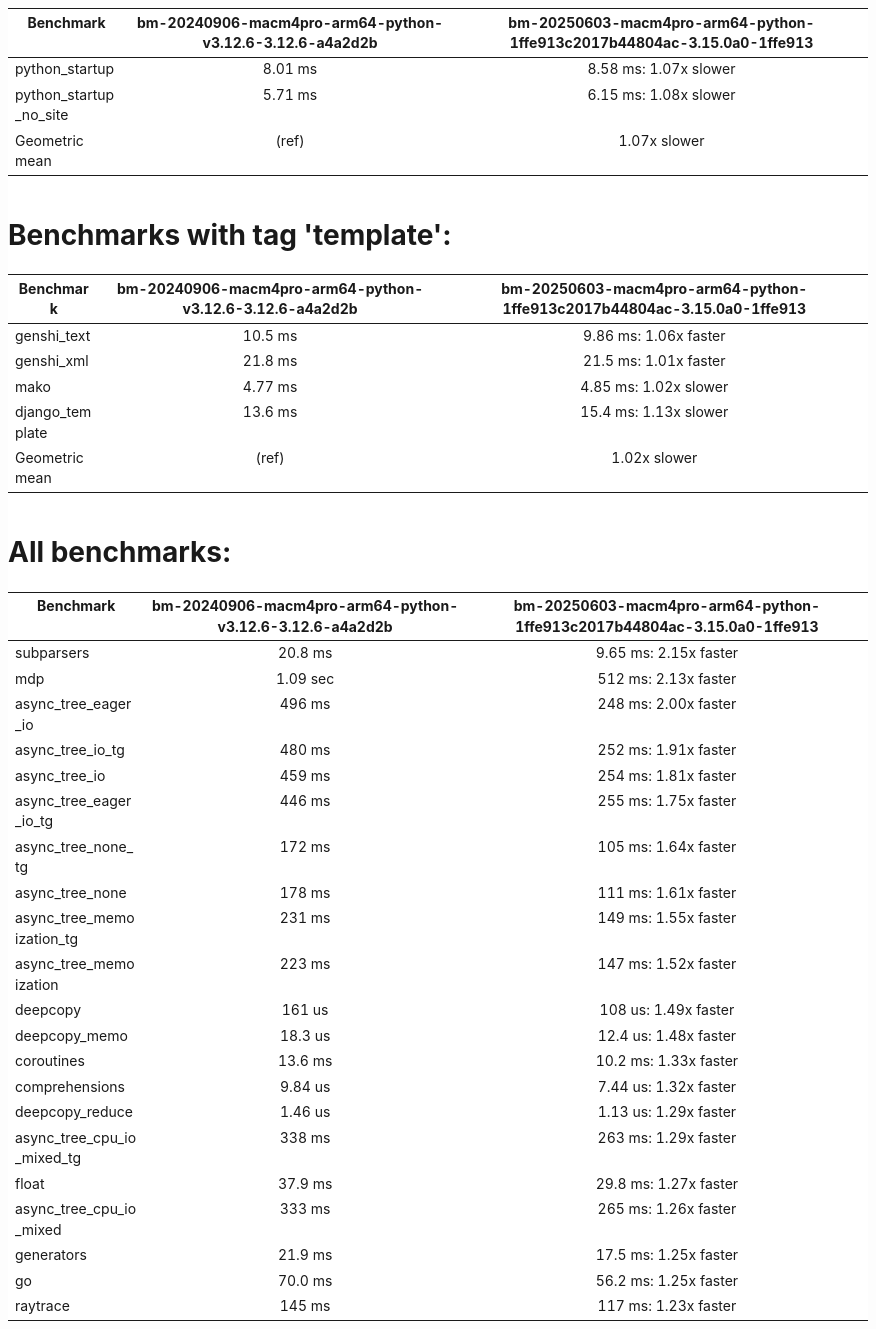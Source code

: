 | Benchmark              | bm-20240906-macm4pro-arm64-python-v3.12.6-3.12.6-a4a2d2b | bm-20250603-macm4pro-arm64-python-1ffe913c2017b44804ac-3.15.0a0-1ffe913 |
|------------------------|:--------------------------------------------------------:|:-----------------------------------------------------------------------:|
| python_startup         | 8.01 ms                                                  | 8.58 ms: 1.07x slower                                                   |
| python_startup_no_site | 5.71 ms                                                  | 6.15 ms: 1.08x slower                                                   |
| Geometric mean         | (ref)                                                    | 1.07x slower                                                            |

Benchmarks with tag 'template':
===============================

| Benchmark       | bm-20240906-macm4pro-arm64-python-v3.12.6-3.12.6-a4a2d2b | bm-20250603-macm4pro-arm64-python-1ffe913c2017b44804ac-3.15.0a0-1ffe913 |
|-----------------|:--------------------------------------------------------:|:-----------------------------------------------------------------------:|
| genshi_text     | 10.5 ms                                                  | 9.86 ms: 1.06x faster                                                   |
| genshi_xml      | 21.8 ms                                                  | 21.5 ms: 1.01x faster                                                   |
| mako            | 4.77 ms                                                  | 4.85 ms: 1.02x slower                                                   |
| django_template | 13.6 ms                                                  | 15.4 ms: 1.13x slower                                                   |
| Geometric mean  | (ref)                                                    | 1.02x slower                                                            |

All benchmarks:
===============

| Benchmark                        | bm-20240906-macm4pro-arm64-python-v3.12.6-3.12.6-a4a2d2b | bm-20250603-macm4pro-arm64-python-1ffe913c2017b44804ac-3.15.0a0-1ffe913 |
|----------------------------------|:--------------------------------------------------------:|:-----------------------------------------------------------------------:|
| subparsers                       | 20.8 ms                                                  | 9.65 ms: 2.15x faster                                                   |
| mdp                              | 1.09 sec                                                 | 512 ms: 2.13x faster                                                    |
| async_tree_eager_io              | 496 ms                                                   | 248 ms: 2.00x faster                                                    |
| async_tree_io_tg                 | 480 ms                                                   | 252 ms: 1.91x faster                                                    |
| async_tree_io                    | 459 ms                                                   | 254 ms: 1.81x faster                                                    |
| async_tree_eager_io_tg           | 446 ms                                                   | 255 ms: 1.75x faster                                                    |
| async_tree_none_tg               | 172 ms                                                   | 105 ms: 1.64x faster                                                    |
| async_tree_none                  | 178 ms                                                   | 111 ms: 1.61x faster                                                    |
| async_tree_memoization_tg        | 231 ms                                                   | 149 ms: 1.55x faster                                                    |
| async_tree_memoization           | 223 ms                                                   | 147 ms: 1.52x faster                                                    |
| deepcopy                         | 161 us                                                   | 108 us: 1.49x faster                                                    |
| deepcopy_memo                    | 18.3 us                                                  | 12.4 us: 1.48x faster                                                   |
| coroutines                       | 13.6 ms                                                  | 10.2 ms: 1.33x faster                                                   |
| comprehensions                   | 9.84 us                                                  | 7.44 us: 1.32x faster                                                   |
| deepcopy_reduce                  | 1.46 us                                                  | 1.13 us: 1.29x faster                                                   |
| async_tree_cpu_io_mixed_tg       | 338 ms                                                   | 263 ms: 1.29x faster                                                    |
| float                            | 37.9 ms                                                  | 29.8 ms: 1.27x faster                                                   |
| async_tree_cpu_io_mixed          | 333 ms                                                   | 265 ms: 1.26x faster                                                    |
| generators                       | 21.9 ms                                                  | 17.5 ms: 1.25x faster                                                   |
| go                               | 70.0 ms                                                  | 56.2 ms: 1.25x faster                                                   |
| raytrace                         | 145 ms                                                   | 117 ms: 1.23x faster                                                    |
